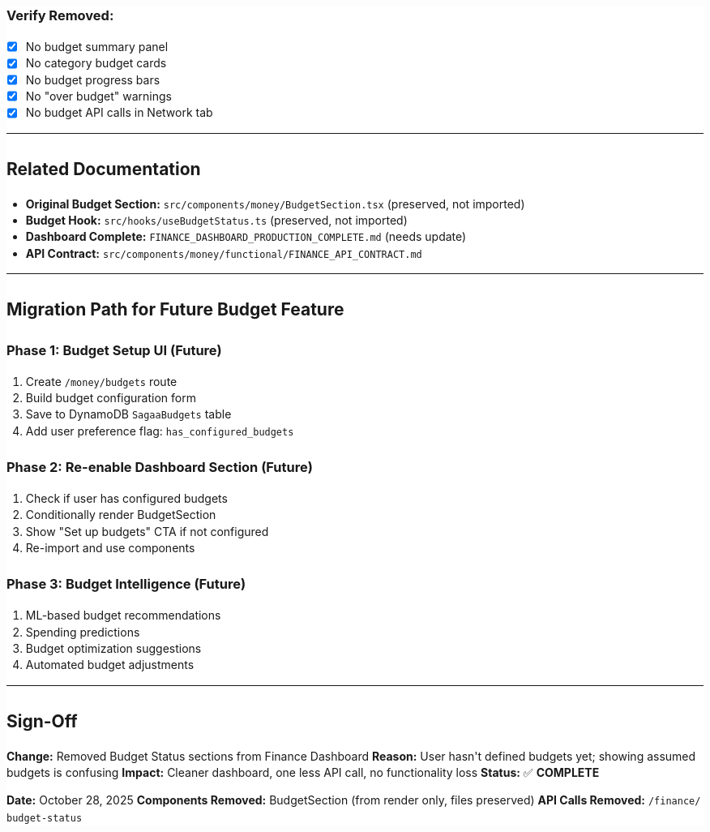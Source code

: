 ### Verify Removed:
- [x] No budget summary panel
- [x] No category budget cards
- [x] No budget progress bars
- [x] No "over budget" warnings
- [x] No budget API calls in Network tab

---

## Related Documentation

- **Original Budget Section:** `src/components/money/BudgetSection.tsx` (preserved, not imported)
- **Budget Hook:** `src/hooks/useBudgetStatus.ts` (preserved, not imported)
- **Dashboard Complete:** `FINANCE_DASHBOARD_PRODUCTION_COMPLETE.md` (needs update)
- **API Contract:** `src/components/money/functional/FINANCE_API_CONTRACT.md`

---

## Migration Path for Future Budget Feature

### Phase 1: Budget Setup UI (Future)
1. Create `/money/budgets` route
2. Build budget configuration form
3. Save to DynamoDB `SagaaBudgets` table
4. Add user preference flag: `has_configured_budgets`

### Phase 2: Re-enable Dashboard Section (Future)
1. Check if user has configured budgets
2. Conditionally render BudgetSection
3. Show "Set up budgets" CTA if not configured
4. Re-import and use components

### Phase 3: Budget Intelligence (Future)
1. ML-based budget recommendations
2. Spending predictions
3. Budget optimization suggestions
4. Automated budget adjustments

---

## Sign-Off

**Change:** Removed Budget Status sections from Finance Dashboard
**Reason:** User hasn't defined budgets yet; showing assumed budgets is confusing
**Impact:** Cleaner dashboard, one less API call, no functionality loss
**Status:** ✅ **COMPLETE**

**Date:** October 28, 2025
**Components Removed:** BudgetSection (from render only, files preserved)
**API Calls Removed:** `/finance/budget-status`
